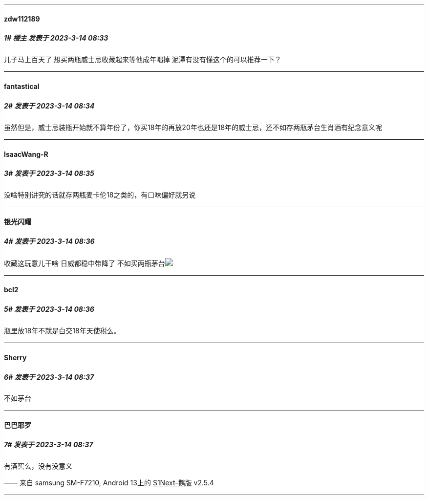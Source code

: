 
*****

####  zdw112189  
##### 1#       楼主       发表于 2023-3-14 08:33

儿子马上百天了 想买两瓶威士忌收藏起来等他成年喝掉 泥潭有没有懂这个的可以推荐一下？

*****

####  fantastical  
##### 2#       发表于 2023-3-14 08:34

虽然但是，威士忌装瓶开始就不算年份了，你买18年的再放20年也还是18年的威士忌，还不如存两瓶茅台生肖酒有纪念意义呢

*****

####  IsaacWang-R  
##### 3#       发表于 2023-3-14 08:35

没啥特别讲究的话就存两瓶麦卡伦18之类的，有口味偏好就另说

*****

####  银光闪耀  
##### 4#       发表于 2023-3-14 08:36

收藏这玩意儿干啥
日威都稳中带降了
不如买两瓶茅台<img src="https://static.saraba1st.com/image/smiley/face2017/001.png" referrerpolicy="no-referrer">

*****

####  bcl2  
##### 5#       发表于 2023-3-14 08:36

瓶里放18年不就是白交18年天使税么。

*****

####  Sherry  
##### 6#       发表于 2023-3-14 08:37

不如茅台

*****

####  巴巴耶罗  
##### 7#       发表于 2023-3-14 08:37

有酒窖么，没有没意义

—— 来自 samsung SM-F7210, Android 13上的 [S1Next-鹅版](https://github.com/ykrank/S1-Next/releases) v2.5.4

*****
